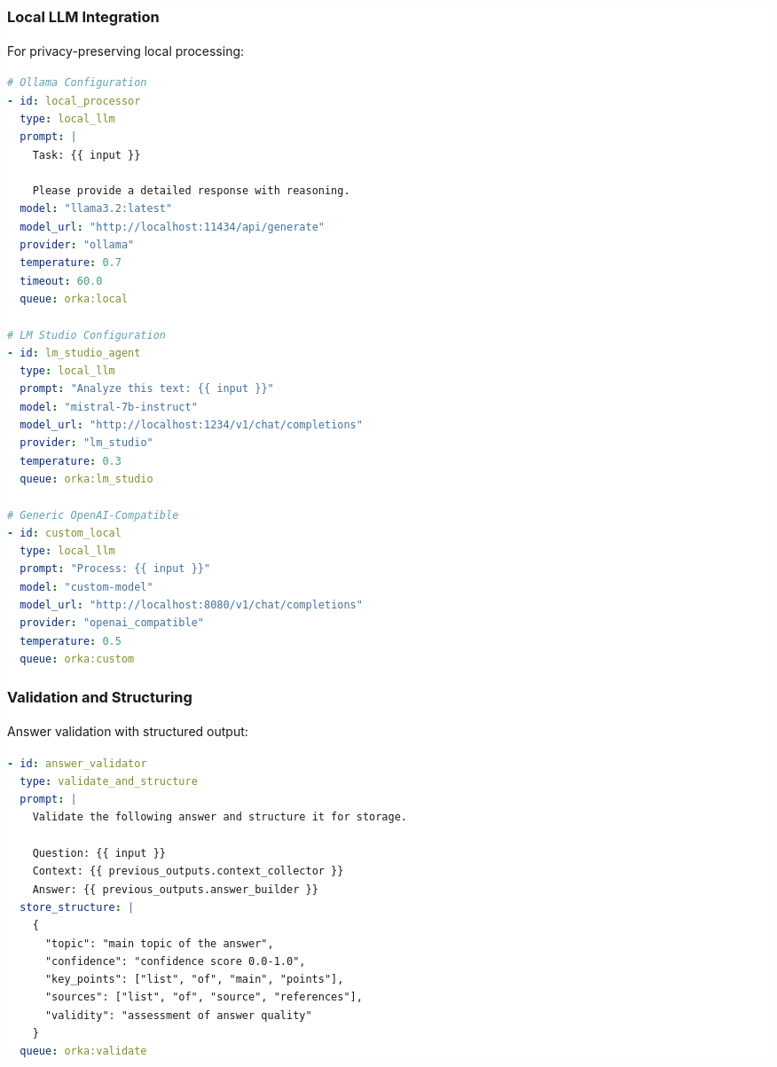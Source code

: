 ### Local LLM Integration

For privacy-preserving local processing:

```yaml
# Ollama Configuration
- id: local_processor
  type: local_llm
  prompt: |
    Task: {{ input }}
    
    Please provide a detailed response with reasoning.
  model: "llama3.2:latest"
  model_url: "http://localhost:11434/api/generate"
  provider: "ollama"
  temperature: 0.7
  timeout: 60.0
  queue: orka:local

# LM Studio Configuration
- id: lm_studio_agent
  type: local_llm
  prompt: "Analyze this text: {{ input }}"
  model: "mistral-7b-instruct"
  model_url: "http://localhost:1234/v1/chat/completions"
  provider: "lm_studio"
  temperature: 0.3
  queue: orka:lm_studio

# Generic OpenAI-Compatible
- id: custom_local
  type: local_llm
  prompt: "Process: {{ input }}"
  model: "custom-model"
  model_url: "http://localhost:8080/v1/chat/completions"
  provider: "openai_compatible"
  temperature: 0.5
  queue: orka:custom
```

### Validation and Structuring

Answer validation with structured output:

```yaml
- id: answer_validator
  type: validate_and_structure
  prompt: |
    Validate the following answer and structure it for storage.
    
    Question: {{ input }}
    Context: {{ previous_outputs.context_collector }}
    Answer: {{ previous_outputs.answer_builder }}
  store_structure: |
    {
      "topic": "main topic of the answer",
      "confidence": "confidence score 0.0-1.0",
      "key_points": ["list", "of", "main", "points"],
      "sources": ["list", "of", "source", "references"],
      "validity": "assessment of answer quality"
    }
  queue: orka:validate
```
